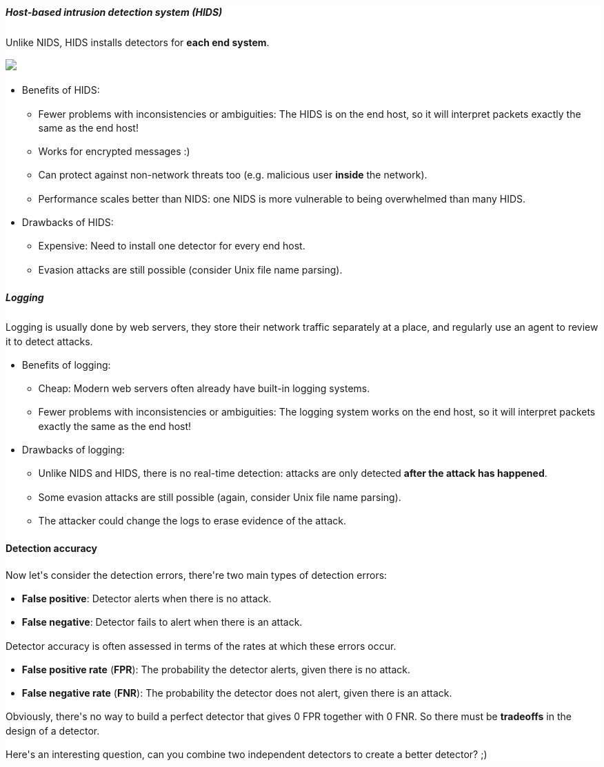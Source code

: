 ##### Host-based intrusion detection system (HIDS)

Unlike NIDS, HIDS installs detectors for **each end system**.

![](https://silkrow3.files.wordpress.com/2023/01/image-84.png?w=1024)

- Benefits of HIDS:
    
    - Fewer problems with inconsistencies or ambiguities: The HIDS is on the end host, so it will interpret packets exactly the same as the end host!
    
    - Works for encrypted messages :)
    
    - Can protect against non-network threats too (e.g. malicious user **inside** the network).
    
    - Performance scales better than NIDS: one NIDS is more vulnerable to being overwhelmed than many HIDS.

- Drawbacks of HIDS:
    - Expensive: Need to install one detector for every end host.
    
    - Evasion attacks are still possible (consider Unix file name parsing).

##### Logging

Logging is usually done by web servers, they store their network traffic separately at a place, and regularly use an agent to review it to detect attacks.

- Benefits of logging:
    - Cheap: Modern web servers often already have built-in logging systems.
    
    - Fewer problems with inconsistencies or ambiguities: The logging system works on the end host, so it will interpret packets exactly the same as the end host!

- Drawbacks of logging:
    - Unlike NIDS and HIDS, there is no real-time detection: attacks are only detected **after the attack has happened**.
    
    - Some evasion attacks are still possible (again, consider Unix file name parsing).
    
    - The attacker could change the logs to erase evidence of the attack.

#### Detection accuracy

Now let's consider the detection errors, there're two main types of detection errors:

- **False positive**: Detector alerts when there is no attack.

- **False negative**: Detector fails to alert when there is an attack.

Detector accuracy is often assessed in terms of the rates at which these errors occur.

- **False positive rate** (**FPR**): The probability the detector alerts, given there is no attack.

- **False negative rate** (**FNR**): The probability the detector does not alert, given there is an attack.

Obviously, there's no way to build a perfect detector that gives 0 FPR together with 0 FNR. So there must be **tradeoffs** in the design of a detector.

Here's an interesting question, can you combine two independent detectors to create a better detector? ;)
